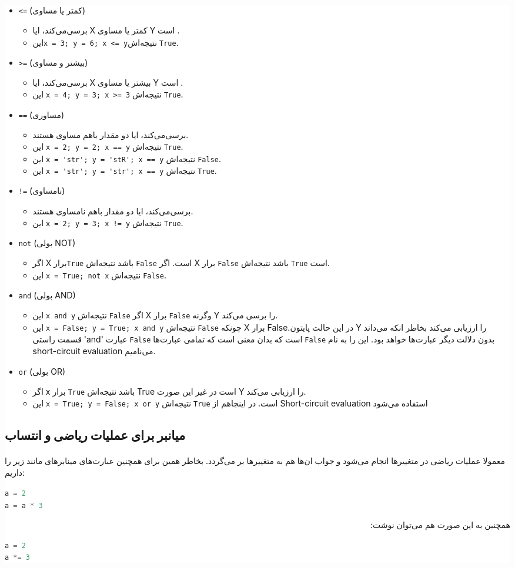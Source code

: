 - `<=` (کمتر یا مساوی)
  - برسی‌می‌کند، ایا X کمتر یا مساوی Y است .
  - این`x = 3; y = 6; x <= y`نتیجه‌اش `True`.

- `>=` (بیشتر و مساوی)
  - برسی‌می‌کند، ایا X بیشتر یا مساوی Y است .
  - این `x = 4; y = 3; x >= 3` نتیجه‌اش `True`.

- `==` (مساوری)
  - برسی‌می‌کند، ایا دو مقدار با‌هم مساوی هستند.
  - این `x = 2; y = 2; x == y` نتیجه‌اش `True`.
  - این `x = 'str'; y = 'stR'; x == y` نتیجه‌اش `False`.
  - این `x = 'str'; y = 'str'; x == y` نتیجه‌‌اش `True`.

- `!=` (نامساوی) 
  - برسی‌می‌کند، ایا دو مقدار با‌هم نامساوی هستند.
  - این `x = 2; y = 3; x != y` نتیجه‌اش `True`.

- `not` (بولی NOT)

 
   - اگر X برار`True` باشد نتیجه‌اش `False` است. اگر X برار `False` باشد نتیجه‌اش `True` است.
  - این `x = True; not x` نتیجه‌اش `False`.

- `and` (بولی AND)
  - این `x and y` نتیجه‌اش `False` اگر X برار `False` وگرنه Y را برسی می‌کند.
  - این `x = False; y = True; x and y` نتیجه‌اش `False` چونکه X برار False.در این حالت پایتون Y را ارزیابی می‌کند بخاطر انکه می‌داند قسمت راستی 'and' عبارت `False` است که بدان معنی است که تمامی عبارت‌ها `False` بدون دلالت دیگر عبارت‌ها خواهد بود. این را به نام short-circuit evaluation می‌نامیم.

- `or` (بولی OR)
  - اگر x برار `True` باشد نتیجه‌اش True است در غیر این صورت Y را ارزیابی می‌کند.
  - این `x = True; y = False; x or y` نتیجه‌اش `True` است. در اینجاهم از Short-circuit evaluation استفاده می‌شود
 

## میانبر برای عملیات ریاضی و انتساب

معمولا عملیات ریاضی در متغییرها انجام می‌شود و جواب ان‌ها هم به متغییرها بر می‌گردد. بخاطر همین برای همچنین عبارت‌های مینابرهای مانند زیر را داریم:

<div dir=ltr>

```python
a = 2
a = a * 3
```

<div dir=rtl>

همچنین به این صورت هم می‌توان نوشت:

<div dir=ltr>

```python
a = 2
a *= 3
```
<div dir=rtl>
